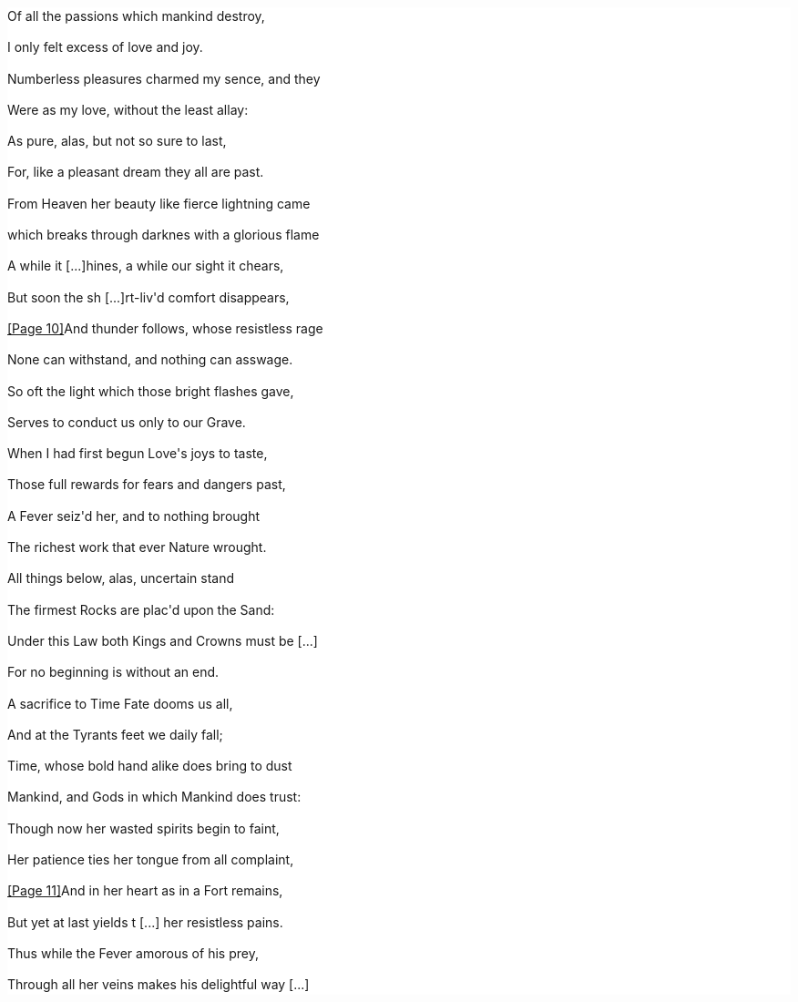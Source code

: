 Of all the passions which mankind destroy,

I only felt excess of love and joy.

Numberless pleasures charmed my sence, and they

Were as my love, without the least allay:

As pure, alas, but not so sure to last,

For, like a pleasant dream they all are past.

From Heaven her beauty like fierce lightning came

which breaks through darknes with a glorious flame

A while it  [...]hines, a while our sight it chears,

But soon the sh [...]rt-liv'd comfort disappears,

[[Page 10]](http://eebo.chadwyck.com/downloadtiff?vid=58573&page=9)And thunder
follows, whose resistless rage

None can withstand, and nothing can asswage.

So oft the light which those bright flashes gave,

Serves to conduct us only to our Grave.

When I had first begun Love's joys to taste,

Those full rewards for fears and dangers past,

A Fever seiz'd her, and to nothing brought

The richest work that ever Nature wrought.

All things below, alas, uncertain stand

The firmest Rocks are plac'd upon the Sand:

Under this Law both Kings and Crowns must be [...]

For no beginning is without an end.

A sacrifice to Time Fate dooms us all,

And at the Tyrants feet we daily fall;

Time, whose bold hand alike does bring to dust

Mankind, and Gods in which Mankind does trust:

Though now her wasted spirits begin to faint,

Her patience ties her tongue from all complaint,

[[Page 11]](http://eebo.chadwyck.com/downloadtiff?vid=58573&page=9)And in her
heart as in a Fort remains,

But yet at last yields t [...] her resistless pains.

Thus while the Fever amorous of his prey,

Through all her veins makes his delightful way [...]
